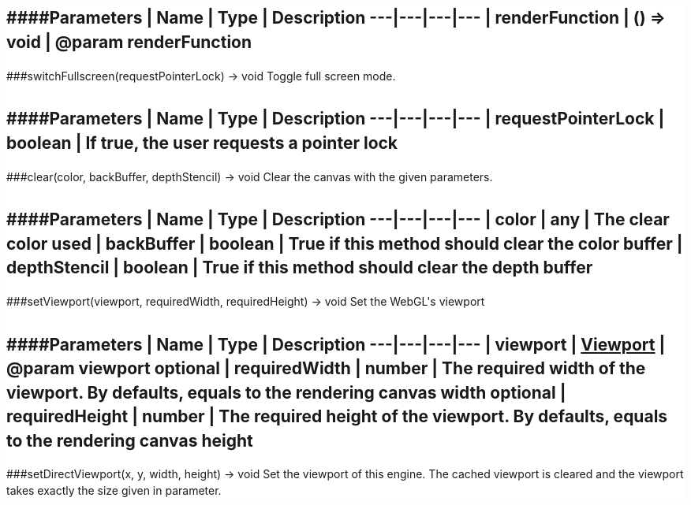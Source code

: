 ####Parameters
 | Name | Type | Description
---|---|---|---
 | renderFunction | () =&gt; void | @param renderFunction
---

###switchFullscreen(requestPointerLock) &rarr; void
Toggle full screen mode.

####Parameters
 | Name | Type | Description
---|---|---|---
 | requestPointerLock | boolean | If true, the user requests a pointer lock
---

###clear(color, backBuffer, depthStencil) &rarr; void
Clear the canvas with the given parameters.





####Parameters
 | Name | Type | Description
---|---|---|---
 | color | any | The clear color used
 | backBuffer | boolean | True if this method should clear the color buffer
 | depthStencil | boolean | True if this method should clear the depth buffer
---

###setViewport(viewport, requiredWidth, requiredHeight) &rarr; void
Set the WebGL's viewport

####Parameters
 | Name | Type | Description
---|---|---|---
 | viewport | [Viewport](/classes/Viewport) | @param viewport
optional | requiredWidth | number | The required width of the viewport. By defaults, equals to the rendering canvas width
optional | requiredHeight | number | The required height of the viewport. By defaults, equals to the rendering canvas height
---

###setDirectViewport(x, y, width, height) &rarr; void
Set the viewport of this engine. The cached viewport is cleared and the viewport takes exactly the size given in parameter.



